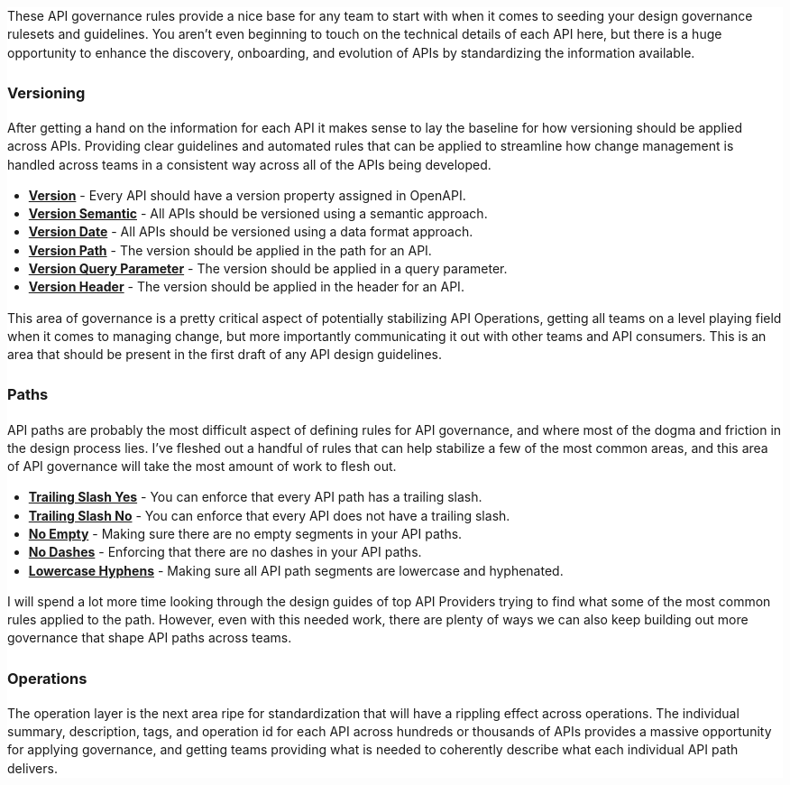 These API governance rules provide a nice base for any team to start with when it comes to seeding your design governance rulesets and guidelines.  You aren’t even beginning to touch on the technical details of each API here, but there is a huge opportunity to enhance the discovery, onboarding, and evolution of APIs by standardizing the information available.

### Versioning
After getting a hand on the information for each API it makes sense to lay the baseline for how versioning should be applied across APIs. Providing clear guidelines and automated rules that can be applied to streamline how change management is handled across teams in a consistent way across all of the APIs being developed.

- [**Version**](https://rules.linting.org/#info-version) - Every API should have a version property assigned in OpenAPI.
- [**Version Semantic**](https://rules.linting.org/#version-semantic) - All APIs should be versioned using a semantic approach.
- [**Version Date**](https://rules.linting.org/#version-date-format) - All APIs should be versioned using a data format approach.
- [**Version Path**](https://rules.linting.org/#version-segment-second) - The version should be applied in the path for an API.
- [**Version Query Parameter**](https://rules.linting.org/) - The version should be applied in a query parameter.
- [**Version Header**](https://rules.linting.org/) - The version should be applied in the header for an API.

This area of governance is a pretty critical aspect of potentially stabilizing API Operations, getting all teams on a level playing field when it comes to managing change, but more importantly communicating it out with other teams and API consumers. This is an area that should be present in the first draft of any API design guidelines.

### Paths
API paths are probably the most difficult aspect of defining rules for API governance, and where most of the dogma and friction in the design process lies. I’ve fleshed out a handful of rules that can help stabilize a few of the most common areas, and this area of API governance will take the most amount of work to flesh out.

- [**Trailing Slash Yes**](https://rules.linting.org/#paths-trailing-slash) - You can enforce that every API path has a trailing slash.
- [**Trailing Slash No**](https://rules.linting.org/#paths-trailing-slash-none) - You can enforce that every API does not have a trailing slash.
- [**No Empty**](https://rules.linting.org/#paths-no-empty) - Making sure there are no empty segments in your API paths.
- [**No Dashes**](https://rules.linting.org/#paths-dashes) - Enforcing that there are no dashes in your API paths.
- [**Lowercase Hyphens**](https://rules.linting.org/#paths-lowercase-hyphens) - Making sure all API path segments are lowercase and hyphenated.

I will spend a lot more time looking through the design guides of top API Providers trying to find what some of the most common rules applied to the path. However, even with this needed work, there are plenty of ways we can also keep building out more governance that shape API paths across teams.

### Operations 
The operation layer is the next area ripe for standardization that will have a rippling effect across operations. The individual summary, description, tags, and operation id for each API across hundreds or thousands of APIs provides a massive opportunity for applying governance, and getting teams providing what is needed to coherently describe what each individual API path delivers.
